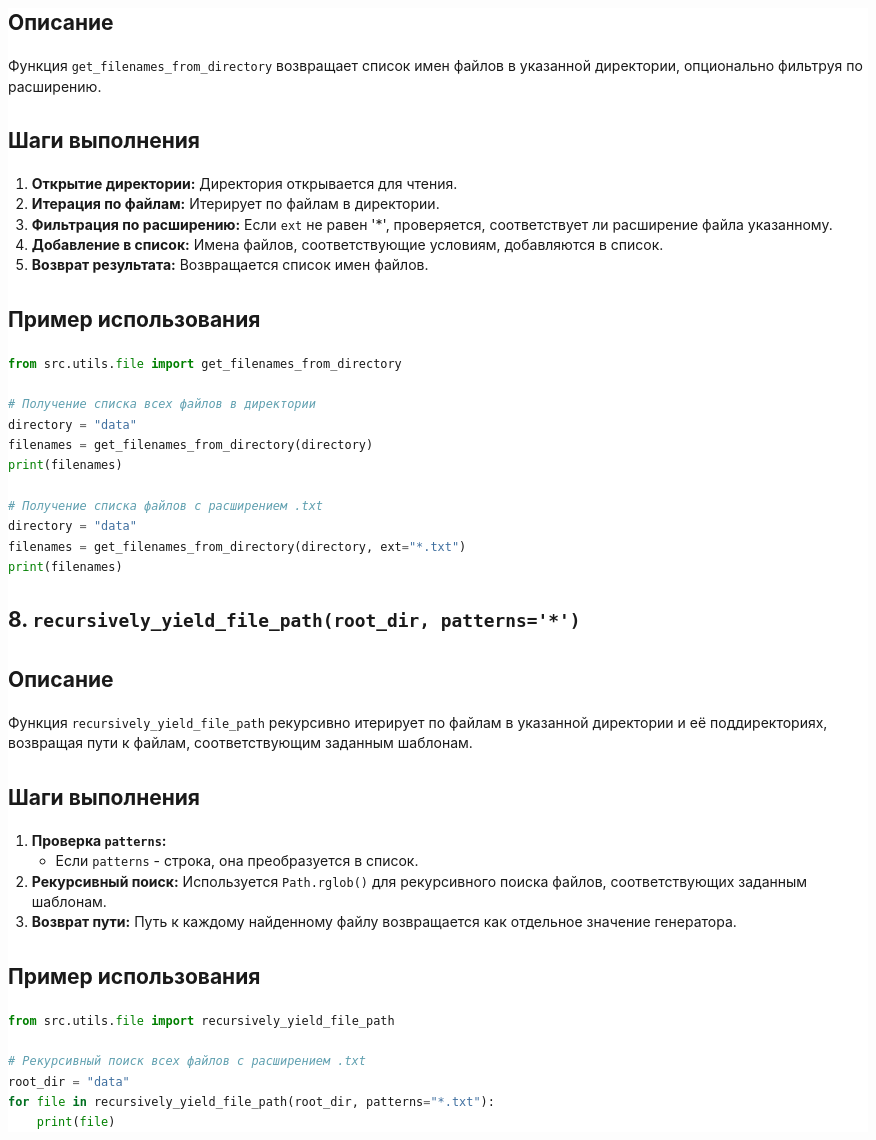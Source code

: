 Описание
-------------------------
Функция `get_filenames_from_directory` возвращает список имен файлов в указанной директории, опционально фильтруя по расширению.

Шаги выполнения
-------------------------
1. **Открытие директории:**  Директория открывается для чтения.
2. **Итерация по файлам:**  Итерирует по файлам в директории.
3. **Фильтрация по расширению:**  Если `ext` не равен '*',  проверяется, соответствует ли расширение файла указанному.
4. **Добавление в список:**  Имена файлов, соответствующие условиям, добавляются в список.
5. **Возврат результата:**  Возвращается список имен файлов.

Пример использования
-------------------------

```python
from src.utils.file import get_filenames_from_directory

# Получение списка всех файлов в директории
directory = "data"
filenames = get_filenames_from_directory(directory)
print(filenames)

# Получение списка файлов с расширением .txt
directory = "data"
filenames = get_filenames_from_directory(directory, ext="*.txt")
print(filenames)
```

## **8. `recursively_yield_file_path(root_dir, patterns='*')`**

Описание
-------------------------
Функция `recursively_yield_file_path` рекурсивно итерирует по файлам в указанной директории и её поддиректориях, возвращая пути к файлам, соответствующим заданным шаблонам.

Шаги выполнения
-------------------------
1. **Проверка `patterns`:**  
    * Если `patterns` - строка, она преобразуется в список.
2. **Рекурсивный поиск:**  Используется `Path.rglob()` для рекурсивного поиска файлов, соответствующих заданным шаблонам.
3. **Возврат пути:**  Путь к каждому найденному файлу возвращается как отдельное значение генератора.

Пример использования
-------------------------

```python
from src.utils.file import recursively_yield_file_path

# Рекурсивный поиск всех файлов с расширением .txt
root_dir = "data"
for file in recursively_yield_file_path(root_dir, patterns="*.txt"):
    print(file)
```
